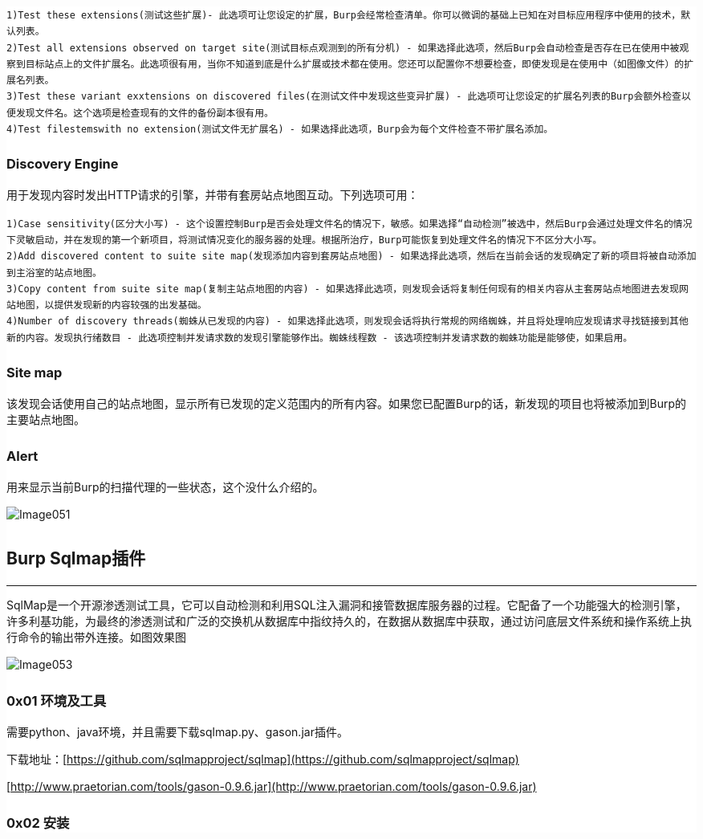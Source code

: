 ```
1)Test these extensions(测试这些扩展)- 此选项可让您设定的扩展，Burp会经常检查清单。你可以微调的基础上已知在对目标应用程序中使用的技术，默认列表。  
2)Test all extensions observed on target site(测试目标点观测到的所有分机) - 如果选择此选项，然后Burp会自动检查是否存在已在使用中被观察到目标站点上的文件扩展名。此选项很有用，当你不知道到底是什么扩展或技术都在使用。您还可以配置你不想要检查，即使发现是在使用中（如图像文件）的扩展名列表。  
3)Test these variant exxtensions on discovered files(在测试文件中发现这些变异扩展) - 此选项可让您设定的扩展名列表的Burp会额外检查以便发现文件名。这个选项是检查现有的文件的备份副本很有用。  
4)Test filestemswith no extension(测试文件无扩展名) - 如果选择此选项，Burp会为每个文件检查不带扩展名添加。  

```

### Discovery Engine

用于发现内容时发出HTTP请求的引擎，并带有套房站点地图互动。下列选项可用：

```
1)Case sensitivity(区分大小写) - 这个设置控制Burp是否会处理文件名的情况下，敏感。如果选择“自动检测”被选中，然后Burp会通过处理文件名的情况下灵敏启动，并在发现的第一个新项目，将测试情况变化的服务器的处理。根据所治疗，Burp可能恢复到处理文件名的情况下不区分大小写。  
2)Add discovered content to suite site map(发现添加内容到套房站点地图) - 如果选择此选项，然后在当前会话的发现确定了新的项目将被自动添加到主浴室的站点地图。  
3)Copy content from suite site map(复制主站点地图的内容) - 如果选择此选项，则发现会话将复制任何现有的相关内容从主套房站点地图进去发现网站地图，以提供发现新的内容较强的出发基础。  
4)Number of discovery threads(蜘蛛从已发现的内容) - 如果选择此选项，则发现会话将执行常规的网络蜘蛛，并且将处理响应发现请求寻找链接到其他新的内容。发现执行绪数目 - 此选项控制并发请求数的发现引擎能够作出。蜘蛛线程数 - 该选项控制并发请求数的蜘蛛功能是能够使，如果启用。  

```

### Site map

该发现会话使用自己的站点地图，显示所有已发现的定义范围内的所有内容。如果您已配置Burp的话，新发现的项目也将被添加到Burp的主要站点地图。

### Alert

用来显示当前Burp的扫描代理的一些状态，这个没什么介绍的。

![Image051](http://drops.javaweb.org/uploads/images/9156f6e453a6a6f15e2f72e23fa5758d10cbb719.jpg)

Burp Sqlmap插件
-------------

* * *

SqlMap是一个开源渗透测试工具，它可以自动检测和利用SQL注入漏洞和接管数据库服务器的过程。它配备了一个功能强大的检测引擎，许多利基功能，为最终的渗透测试和广泛的交换机从数据库中指纹持久的，在数据从数据库中获取，通过访问底层文件系统和操作系统上执行命令的输出带外连接。如图效果图

![Image053](http://drops.javaweb.org/uploads/images/2f3de19ac0873c0479233f19d06911c87436227f.jpg)

### 0x01 环境及工具

需要python、java环境，并且需要下载sqlmap.py、gason.jar插件。

下载地址：[https://github.com/sqlmapproject/sqlmap](https://github.com/sqlmapproject/sqlmap)

[http://www.praetorian.com/tools/gason-0.9.6.jar](http://www.praetorian.com/tools/gason-0.9.6.jar)

### 0x02 安装
